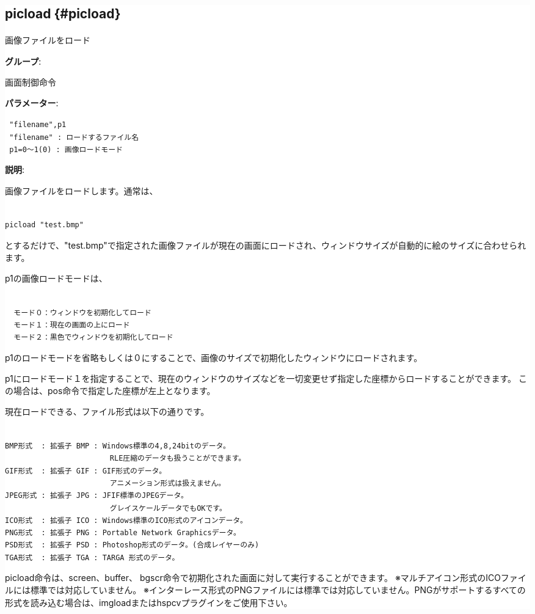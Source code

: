 ## picload {#picload}

画像ファイルをロード

__グループ__:

画面制御命令

__パラメーター__:

     "filename",p1
     "filename" : ロードするファイル名
     p1=0〜1(0) : 画像ロードモード


__説明__:

画像ファイルをロードします。通常は、

```

picload "test.bmp"

```

とするだけで、"test.bmp"で指定された画像ファイルが現在の画面にロードされ、ウィンドウサイズが自動的に絵のサイズに合わせられます。

p1の画像ロードモードは、

```

  モード０：ウィンドウを初期化してロード
  モード１：現在の画面の上にロード
  モード２：黒色でウィンドウを初期化してロード

```

p1のロードモードを省略もしくは０にすることで、画像のサイズで初期化したウィンドウにロードされます。

p1にロードモード１を指定することで、現在のウィンドウのサイズなどを一切変更せず指定した座標からロードすることができます。 この場合は、pos命令で指定した座標が左上となります。

現在ロードできる、ファイル形式は以下の通りです。

```

BMP形式  : 拡張子 BMP : Windows標準の4,8,24bitのデータ。
                        RLE圧縮のデータも扱うことができます。
GIF形式  : 拡張子 GIF : GIF形式のデータ。
                        アニメーション形式は扱えません。
JPEG形式 : 拡張子 JPG : JFIF標準のJPEGデータ。
                        グレイスケールデータでもOKです。
ICO形式  : 拡張子 ICO : Windows標準のICO形式のアイコンデータ。
PNG形式  : 拡張子 PNG : Portable Network Graphicsデータ。
PSD形式  : 拡張子 PSD : Photoshop形式のデータ。(合成レイヤーのみ)
TGA形式  : 拡張子 TGA : TARGA 形式のデータ。

```

picload命令は、screen、buffer、 bgscr命令で初期化された画面に対して実行することができます。
※マルチアイコン形式のICOファイルには標準では対応していません。
※インターレース形式のPNGファイルには標準では対応していません。PNGがサポートするすべての形式を読み込む場合は、imgloadまたはhspcvプラグインをご使用下さい。
